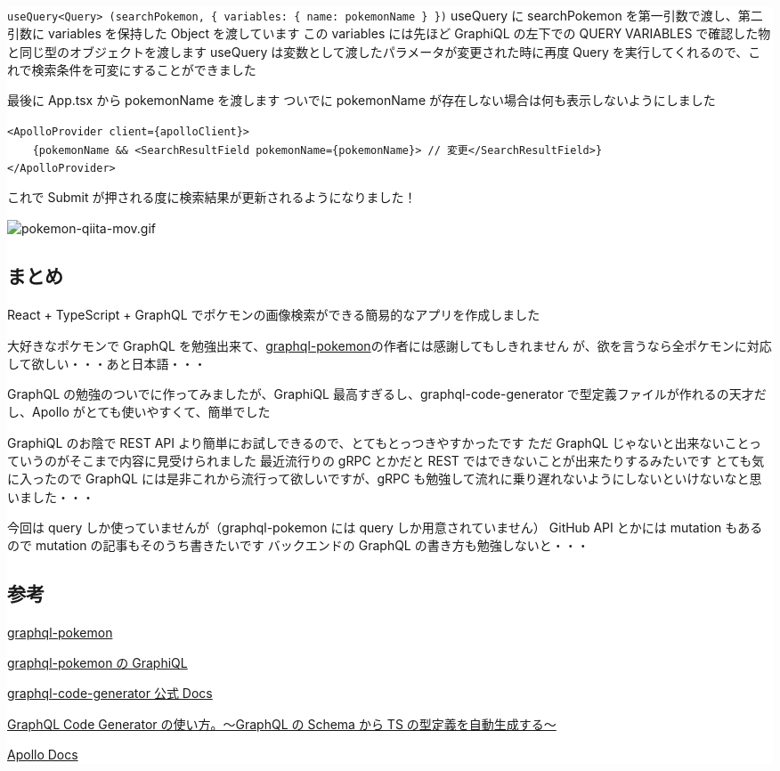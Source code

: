 `useQuery<Query> (searchPokemon, { variables: { name: pokemonName } })`
useQuery に searchPokemon を第一引数で渡し、第二引数に variables を保持した Object を渡しています
この variables には先ほど GraphiQL の左下での QUERY VARIABLES で確認した物と同じ型のオブジェクトを渡します
useQuery は変数として渡したパラメータが変更された時に再度 Query を実行してくれるので、これで検索条件を可変にすることができました

最後に App.tsx から pokemonName を渡します
ついでに pokemonName が存在しない場合は何も表示しないようにしました

```App.tsx
<ApolloProvider client={apolloClient}>
    {pokemonName && <SearchResultField pokemonName={pokemonName}> // 変更</SearchResultField>}
</ApolloProvider>
```

これで Submit が押される度に検索結果が更新されるようになりました！

![pokemon-qiita-mov.gif](https://qiita-image-store.s3.ap-northeast-1.amazonaws.com/0/461616/04ed0ff6-45d8-c2bf-9c88-788765d08c9f.gif)

## まとめ

React + TypeScript + GraphQL でポケモンの画像検索ができる簡易的なアプリを作成しました

大好きなポケモンで GraphQL を勉強出来て、[graphql-pokemon](https://github.com/lucasbento/graphql-pokemon)の作者には感謝してもしきれません
が、欲を言うなら全ポケモンに対応して欲しい・・・あと日本語・・・

GraphQL の勉強のついでに作ってみましたが、GraphiQL 最高すぎるし、graphql-code-generator で型定義ファイルが作れるの天才だし、Apollo がとても使いやすくて、簡単でした

GraphiQL のお陰で REST API より簡単にお試しできるので、とてもとっつきやすかったです
ただ GraphQL じゃないと出来ないことっていうのがそこまで内容に見受けられました
最近流行りの gRPC とかだと REST ではできないことが出来たりするみたいです
とても気に入ったので GraphQL には是非これから流行って欲しいですが、gRPC も勉強して流れに乗り遅れないようにしないといけないなと思いました・・・

今回は query しか使っていませんが（graphql-pokemon には query しか用意されていません）
GitHub API とかには mutation もあるので mutation の記事もそのうち書きたいです
バックエンドの GraphQL の書き方も勉強しないと・・・

## 参考

[graphql-pokemon](https://github.com/lucasbento/graphql-pokemon)

[graphql-pokemon の GraphiQL](https://graphql-pokemon2.vercel.app)

[graphql-code-generator 公式 Docs](https://www.graphql-code-generator.com/docs/getting-started/installation)

[GraphQL Code Generator の使い方。〜GraphQL の Schema から TS の型定義を自動生成する〜](https://qiita.com/ryo2132/items/601ec3c085fcd99658e5#%E7%B5%82%E3%82%8F%E3%82%8A%E3%81%AB)

[Apollo Docs](https://www.apollographql.com/docs/)
